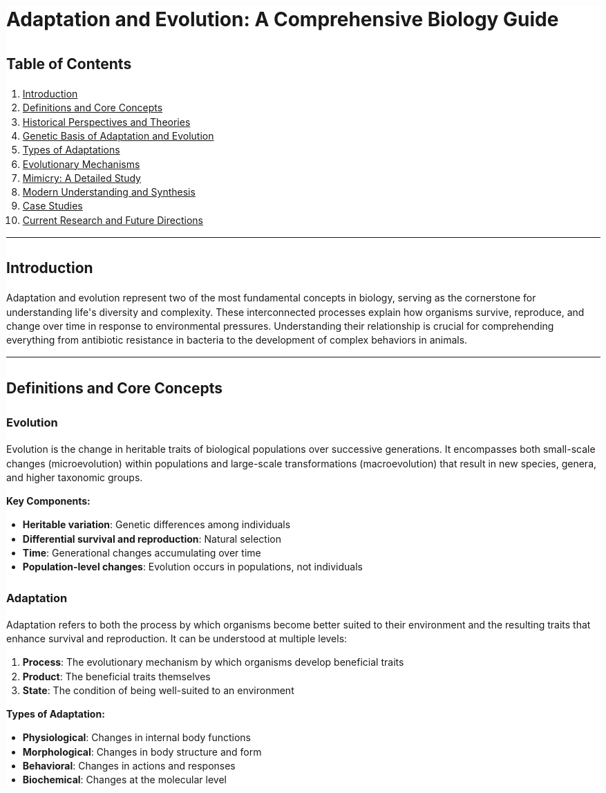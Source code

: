 # Adaptation and Evolution: A Comprehensive Biology Guide

## Table of Contents
1. [Introduction](#introduction)
2. [Definitions and Core Concepts](#definitions-and-core-concepts)
3. [Historical Perspectives and Theories](#historical-perspectives-and-theories)
4. [Genetic Basis of Adaptation and Evolution](#genetic-basis-of-adaptation-and-evolution)
5. [Types of Adaptations](#types-of-adaptations)
6. [Evolutionary Mechanisms](#evolutionary-mechanisms)
7. [Mimicry: A Detailed Study](#mimicry-a-detailed-study)
8. [Modern Understanding and Synthesis](#modern-understanding-and-synthesis)
9. [Case Studies](#case-studies)
10. [Current Research and Future Directions](#current-research-and-future-directions)

---

## Introduction

Adaptation and evolution represent two of the most fundamental concepts in biology, serving as the cornerstone for understanding life's diversity and complexity. These interconnected processes explain how organisms survive, reproduce, and change over time in response to environmental pressures. Understanding their relationship is crucial for comprehending everything from antibiotic resistance in bacteria to the development of complex behaviors in animals.

---

## Definitions and Core Concepts

### Evolution
Evolution is the change in heritable traits of biological populations over successive generations. It encompasses both small-scale changes (microevolution) within populations and large-scale transformations (macroevolution) that result in new species, genera, and higher taxonomic groups.

**Key Components:**
- **Heritable variation**: Genetic differences among individuals
- **Differential survival and reproduction**: Natural selection
- **Time**: Generational changes accumulating over time
- **Population-level changes**: Evolution occurs in populations, not individuals

### Adaptation
Adaptation refers to both the process by which organisms become better suited to their environment and the resulting traits that enhance survival and reproduction. It can be understood at multiple levels:

1. **Process**: The evolutionary mechanism by which organisms develop beneficial traits
2. **Product**: The beneficial traits themselves
3. **State**: The condition of being well-suited to an environment

**Types of Adaptation:**
- **Physiological**: Changes in internal body functions
- **Morphological**: Changes in body structure and form
- **Behavioral**: Changes in actions and responses
- **Biochemical**: Changes at the molecular level
